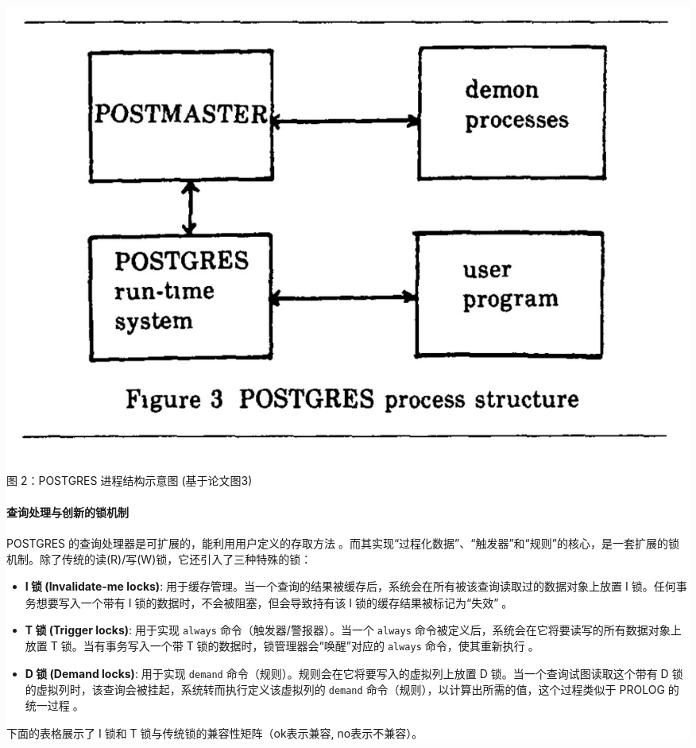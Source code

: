![pic](20250907_14_pic_005.jpg)  

图 2：POSTGRES 进程结构示意图 (基于论文图3) 

#### **查询处理与创新的锁机制**

POSTGRES 的查询处理器是可扩展的，能利用用户定义的存取方法 。而其实现“过程化数据”、“触发器”和“规则”的核心，是一套扩展的锁机制。除了传统的读(R)/写(W)锁，它还引入了三种特殊的锁：

  * **I 锁 (Invalidate-me locks)**: 用于缓存管理。当一个查询的结果被缓存后，系统会在所有被该查询读取过的数据对象上放置 I 锁。任何事务想要写入一个带有 I 锁的数据时，不会被阻塞，但会导致持有该 I 锁的缓存结果被标记为“失效” 。

  * **T 锁 (Trigger locks)**: 用于实现 `always` 命令（触发器/警报器）。当一个 `always` 命令被定义后，系统会在它将要读写的所有数据对象上放置 T 锁。当有事务写入一个带 T 锁的数据时，锁管理器会“唤醒”对应的 `always` 命令，使其重新执行 。

  * **D 锁 (Demand locks)**: 用于实现 `demand` 命令（规则）。规则会在它将要写入的虚拟列上放置 D 锁。当一个查询试图读取这个带有 D 锁的虚拟列时，该查询会被挂起，系统转而执行定义该虚拟列的 `demand` 命令（规则），以计算出所需的值，这个过程类似于 PROLOG 的统一过程 。

下面的表格展示了 I 锁和 T 锁与传统锁的兼容性矩阵（ok表示兼容, no表示不兼容）。
